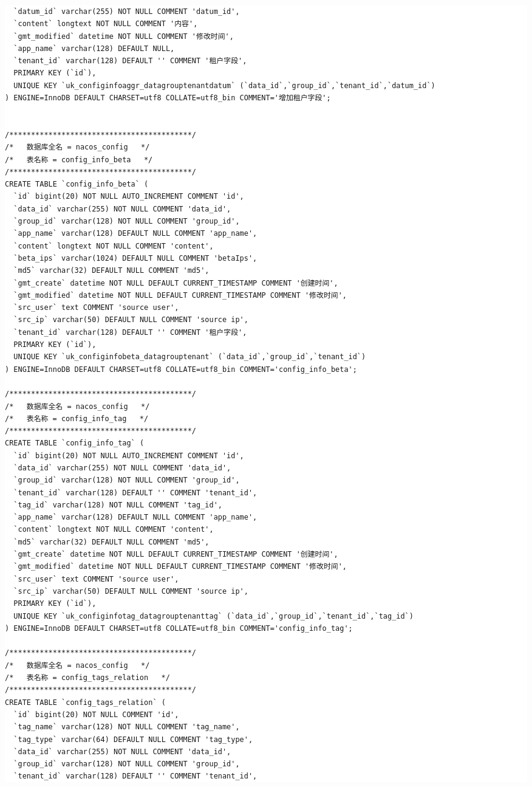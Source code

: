```mysql
  `datum_id` varchar(255) NOT NULL COMMENT 'datum_id',
  `content` longtext NOT NULL COMMENT '内容',
  `gmt_modified` datetime NOT NULL COMMENT '修改时间',
  `app_name` varchar(128) DEFAULT NULL,
  `tenant_id` varchar(128) DEFAULT '' COMMENT '租户字段',
  PRIMARY KEY (`id`),
  UNIQUE KEY `uk_configinfoaggr_datagrouptenantdatum` (`data_id`,`group_id`,`tenant_id`,`datum_id`)
) ENGINE=InnoDB DEFAULT CHARSET=utf8 COLLATE=utf8_bin COMMENT='增加租户字段';


/******************************************/
/*   数据库全名 = nacos_config   */
/*   表名称 = config_info_beta   */
/******************************************/
CREATE TABLE `config_info_beta` (
  `id` bigint(20) NOT NULL AUTO_INCREMENT COMMENT 'id',
  `data_id` varchar(255) NOT NULL COMMENT 'data_id',
  `group_id` varchar(128) NOT NULL COMMENT 'group_id',
  `app_name` varchar(128) DEFAULT NULL COMMENT 'app_name',
  `content` longtext NOT NULL COMMENT 'content',
  `beta_ips` varchar(1024) DEFAULT NULL COMMENT 'betaIps',
  `md5` varchar(32) DEFAULT NULL COMMENT 'md5',
  `gmt_create` datetime NOT NULL DEFAULT CURRENT_TIMESTAMP COMMENT '创建时间',
  `gmt_modified` datetime NOT NULL DEFAULT CURRENT_TIMESTAMP COMMENT '修改时间',
  `src_user` text COMMENT 'source user',
  `src_ip` varchar(50) DEFAULT NULL COMMENT 'source ip',
  `tenant_id` varchar(128) DEFAULT '' COMMENT '租户字段',
  PRIMARY KEY (`id`),
  UNIQUE KEY `uk_configinfobeta_datagrouptenant` (`data_id`,`group_id`,`tenant_id`)
) ENGINE=InnoDB DEFAULT CHARSET=utf8 COLLATE=utf8_bin COMMENT='config_info_beta';

/******************************************/
/*   数据库全名 = nacos_config   */
/*   表名称 = config_info_tag   */
/******************************************/
CREATE TABLE `config_info_tag` (
  `id` bigint(20) NOT NULL AUTO_INCREMENT COMMENT 'id',
  `data_id` varchar(255) NOT NULL COMMENT 'data_id',
  `group_id` varchar(128) NOT NULL COMMENT 'group_id',
  `tenant_id` varchar(128) DEFAULT '' COMMENT 'tenant_id',
  `tag_id` varchar(128) NOT NULL COMMENT 'tag_id',
  `app_name` varchar(128) DEFAULT NULL COMMENT 'app_name',
  `content` longtext NOT NULL COMMENT 'content',
  `md5` varchar(32) DEFAULT NULL COMMENT 'md5',
  `gmt_create` datetime NOT NULL DEFAULT CURRENT_TIMESTAMP COMMENT '创建时间',
  `gmt_modified` datetime NOT NULL DEFAULT CURRENT_TIMESTAMP COMMENT '修改时间',
  `src_user` text COMMENT 'source user',
  `src_ip` varchar(50) DEFAULT NULL COMMENT 'source ip',
  PRIMARY KEY (`id`),
  UNIQUE KEY `uk_configinfotag_datagrouptenanttag` (`data_id`,`group_id`,`tenant_id`,`tag_id`)
) ENGINE=InnoDB DEFAULT CHARSET=utf8 COLLATE=utf8_bin COMMENT='config_info_tag';

/******************************************/
/*   数据库全名 = nacos_config   */
/*   表名称 = config_tags_relation   */
/******************************************/
CREATE TABLE `config_tags_relation` (
  `id` bigint(20) NOT NULL COMMENT 'id',
  `tag_name` varchar(128) NOT NULL COMMENT 'tag_name',
  `tag_type` varchar(64) DEFAULT NULL COMMENT 'tag_type',
  `data_id` varchar(255) NOT NULL COMMENT 'data_id',
  `group_id` varchar(128) NOT NULL COMMENT 'group_id',
  `tenant_id` varchar(128) DEFAULT '' COMMENT 'tenant_id',
```
